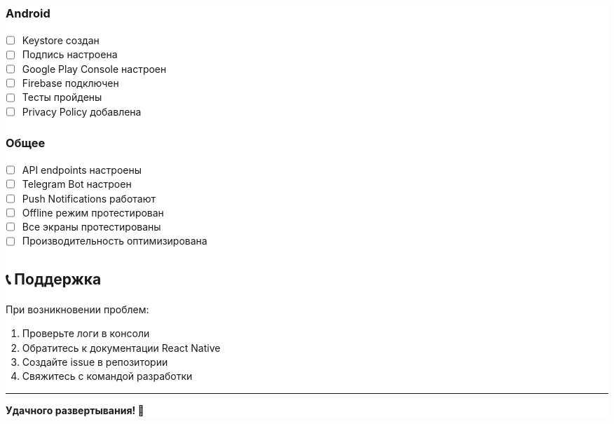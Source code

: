 ### Android
- [ ] Keystore создан
- [ ] Подпись настроена
- [ ] Google Play Console настроен
- [ ] Firebase подключен
- [ ] Тесты пройдены
- [ ] Privacy Policy добавлена

### Общее
- [ ] API endpoints настроены
- [ ] Telegram Bot настроен
- [ ] Push Notifications работают
- [ ] Offline режим протестирован
- [ ] Все экраны протестированы
- [ ] Производительность оптимизирована

## 📞 Поддержка

При возникновении проблем:
1. Проверьте логи в консоли
2. Обратитесь к документации React Native
3. Создайте issue в репозитории
4. Свяжитесь с командой разработки

---

**Удачного развертывания! 🚀**


